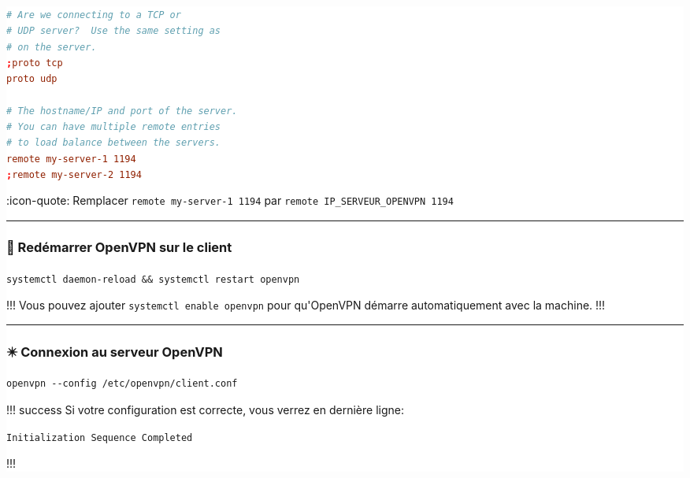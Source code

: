 ``` /etc/openvpn/client.conf
# Are we connecting to a TCP or
# UDP server?  Use the same setting as
# on the server.
;proto tcp
proto udp

# The hostname/IP and port of the server.
# You can have multiple remote entries
# to load balance between the servers.
remote my-server-1 1194
;remote my-server-2 1194
```

:icon-quote: Remplacer `remote my-server-1 1194` par `remote IP_SERVEUR_OPENVPN 1194`

---

### :arrows_counterclockwise: Redémarrer OpenVPN sur le client

```
systemctl daemon-reload && systemctl restart openvpn
```

!!!
Vous pouvez ajouter `systemctl enable openvpn` pour qu'OpenVPN démarre automatiquement avec la machine.
!!!

---

### :eight_pointed_black_star: Connexion au serveur OpenVPN

```
openvpn --config /etc/openvpn/client.conf
```

!!! success
Si votre configuration est correcte, vous verrez en dernière ligne:

```
Initialization Sequence Completed
```
!!!
